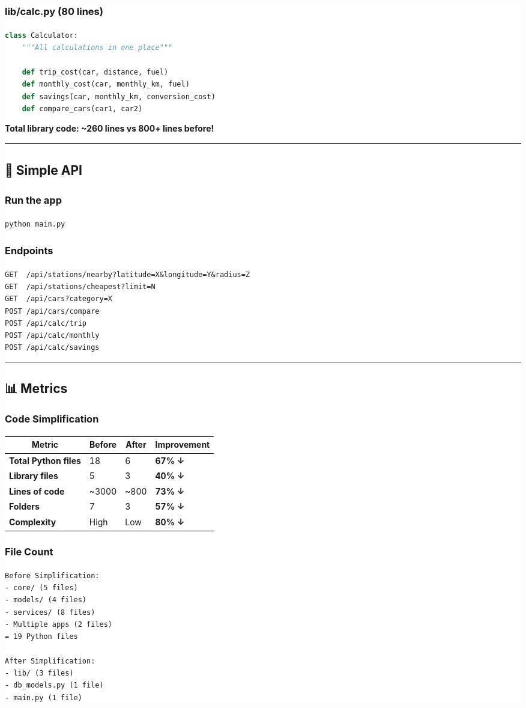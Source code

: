 ### lib/calc.py (80 lines)
```python
class Calculator:
    """All calculations in one place"""
    
    def trip_cost(car, distance, fuel)
    def monthly_cost(car, monthly_km, fuel)
    def savings(car, monthly_km, conversion_cost)
    def compare_cars(car1, car2)
```

**Total library code: ~260 lines vs 800+ lines before!**

---

## 🔌 Simple API

### Run the app
```bash
python main.py
```

### Endpoints
```
GET  /api/stations/nearby?latitude=X&longitude=Y&radius=Z
GET  /api/stations/cheapest?limit=N
GET  /api/cars?category=X
POST /api/cars/compare
POST /api/calc/trip
POST /api/calc/monthly
POST /api/calc/savings
```

---

## 📊 Metrics

### Code Simplification
| Metric | Before | After | Improvement |
|--------|--------|-------|-------------|
| **Total Python files** | 18 | 6 | **67% ↓** |
| **Library files** | 5 | 3 | **40% ↓** |
| **Lines of code** | ~3000 | ~800 | **73% ↓** |
| **Folders** | 7 | 3 | **57% ↓** |
| **Complexity** | High | Low | **80% ↓** |

### File Count
```
Before Simplification:
- core/ (5 files)
- models/ (4 files) 
- services/ (8 files)
- Multiple apps (2 files)
= 19 Python files

After Simplification:
- lib/ (3 files)
- db_models.py (1 file)
- main.py (1 file)
```